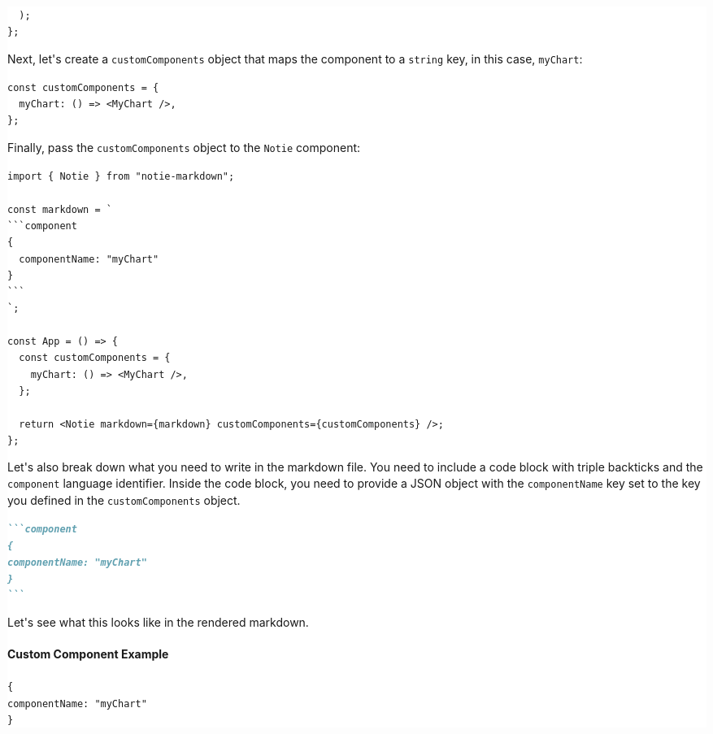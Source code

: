 ```tsx
  );
};
```

Next, let's create a `customComponents` object that maps the component to a `string` key, in this case, `myChart`:

```tsx
const customComponents = {
  myChart: () => <MyChart />,
};
```

Finally, pass the `customComponents` object to the `Notie` component:

````tsx
import { Notie } from "notie-markdown";

const markdown = `
```component
{
  componentName: "myChart"
}
```
`;

const App = () => {
  const customComponents = {
    myChart: () => <MyChart />,
  };

  return <Notie markdown={markdown} customComponents={customComponents} />;
};
````

Let's also break down what you need to write in the markdown file. You need to include a code block with triple backticks and the `component` language identifier. Inside the code block, you need to provide a JSON object with the `componentName` key set to the key you defined in the `customComponents` object.

````markdown
```component
{
componentName: "myChart"
}
```
````

Let's see what this looks like in the rendered markdown.

#### Custom Component Example

```component
{
componentName: "myChart"
}
```
